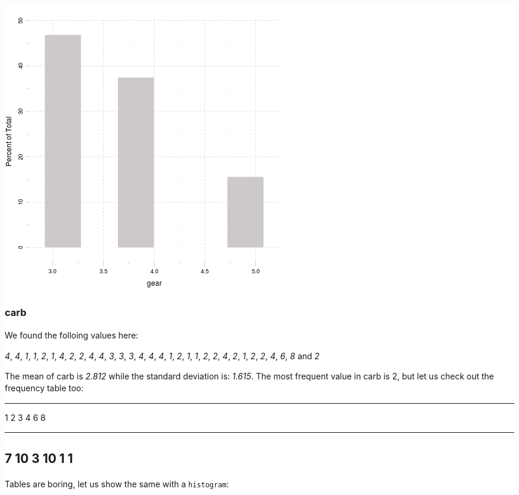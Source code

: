 ![](./plots/short-code-long-report-10.png)

### carb

We found the folloing values here:

_4_, _4_, _1_, _1_, _2_, _1_, _4_, _2_, _2_, _4_, _4_, _3_, _3_, _3_, _4_, _4_, _4_, _1_, _2_, _1_, _1_, _2_, _2_, _4_, _2_, _1_, _2_, _2_, _4_, _6_, _8_ and _2_

The mean of carb is _2.812_ while the standard deviation is: _1.615_. The most frequent value in carb is 2, but let us check out the frequency table too:

-----------------------
 1   2   3   4   6   8 
--- --- --- --- --- ---
 7  10   3  10   1   1 
-----------------------

Tables are boring, let us show the same with a `histogram`:
